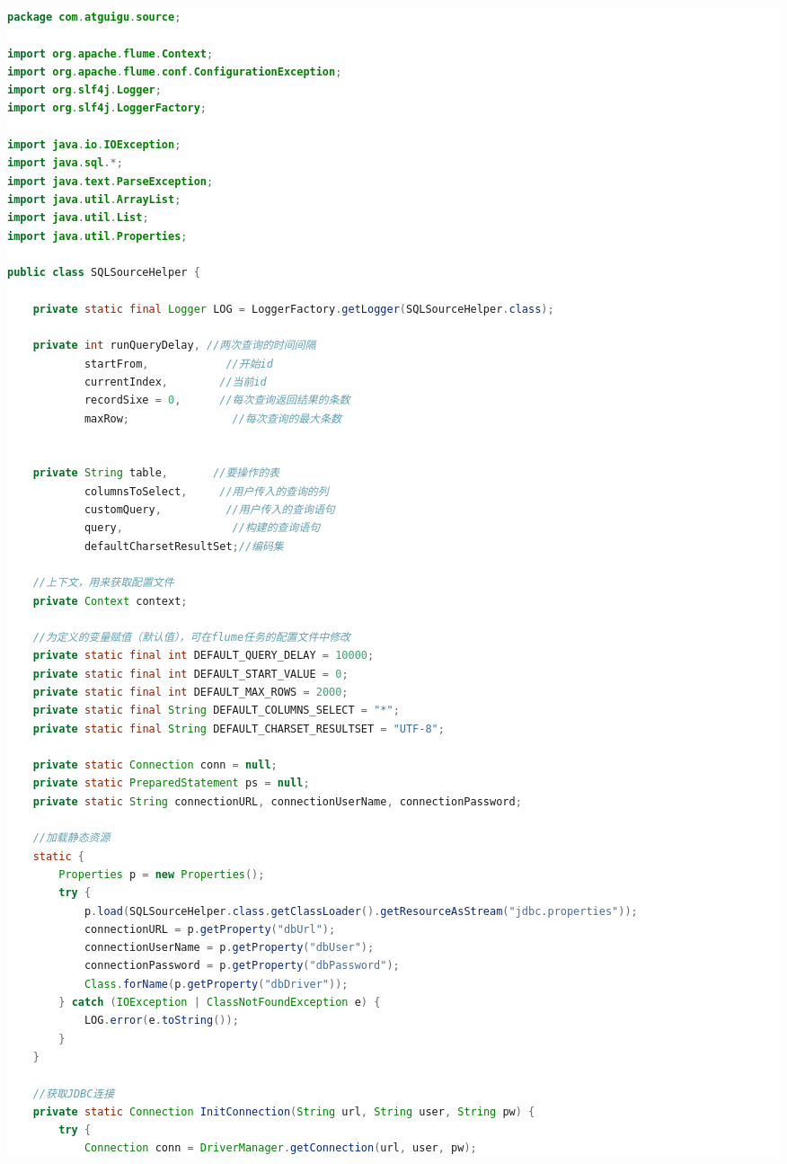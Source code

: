 ```java
package com.atguigu.source;

import org.apache.flume.Context;
import org.apache.flume.conf.ConfigurationException;
import org.slf4j.Logger;
import org.slf4j.LoggerFactory;

import java.io.IOException;
import java.sql.*;
import java.text.ParseException;
import java.util.ArrayList;
import java.util.List;
import java.util.Properties;

public class SQLSourceHelper {

    private static final Logger LOG = LoggerFactory.getLogger(SQLSourceHelper.class);

    private int runQueryDelay, //两次查询的时间间隔
            startFrom,            //开始id
            currentIndex,	     //当前id
            recordSixe = 0,      //每次查询返回结果的条数
            maxRow;                //每次查询的最大条数


    private String table,       //要操作的表
            columnsToSelect,     //用户传入的查询的列
            customQuery,          //用户传入的查询语句
            query,                 //构建的查询语句
            defaultCharsetResultSet;//编码集

    //上下文，用来获取配置文件
    private Context context;

    //为定义的变量赋值（默认值），可在flume任务的配置文件中修改
    private static final int DEFAULT_QUERY_DELAY = 10000;
    private static final int DEFAULT_START_VALUE = 0;
    private static final int DEFAULT_MAX_ROWS = 2000;
    private static final String DEFAULT_COLUMNS_SELECT = "*";
    private static final String DEFAULT_CHARSET_RESULTSET = "UTF-8";

    private static Connection conn = null;
    private static PreparedStatement ps = null;
    private static String connectionURL, connectionUserName, connectionPassword;

    //加载静态资源
    static {
        Properties p = new Properties();
        try {
            p.load(SQLSourceHelper.class.getClassLoader().getResourceAsStream("jdbc.properties"));
            connectionURL = p.getProperty("dbUrl");
            connectionUserName = p.getProperty("dbUser");
            connectionPassword = p.getProperty("dbPassword");
            Class.forName(p.getProperty("dbDriver"));
        } catch (IOException | ClassNotFoundException e) {
            LOG.error(e.toString());
        }
    }

    //获取JDBC连接
    private static Connection InitConnection(String url, String user, String pw) {
        try {
            Connection conn = DriverManager.getConnection(url, user, pw);
```
